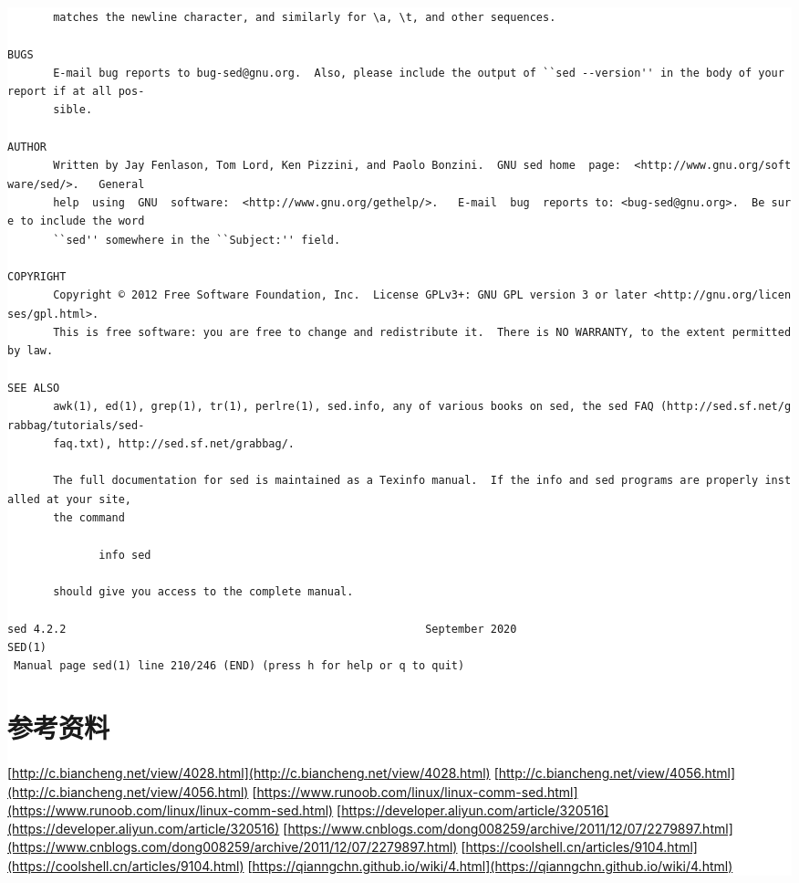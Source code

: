 ```
       matches the newline character, and similarly for \a, \t, and other sequences.

BUGS
       E-mail bug reports to bug-sed@gnu.org.  Also, please include the output of ``sed --version'' in the body of your report if at all pos‐
       sible.

AUTHOR
       Written by Jay Fenlason, Tom Lord, Ken Pizzini, and Paolo Bonzini.  GNU sed home  page:  <http://www.gnu.org/software/sed/>.   General
       help  using  GNU  software:  <http://www.gnu.org/gethelp/>.   E-mail  bug  reports to: <bug-sed@gnu.org>.  Be sure to include the word
       ``sed'' somewhere in the ``Subject:'' field.

COPYRIGHT
       Copyright © 2012 Free Software Foundation, Inc.  License GPLv3+: GNU GPL version 3 or later <http://gnu.org/licenses/gpl.html>.
       This is free software: you are free to change and redistribute it.  There is NO WARRANTY, to the extent permitted by law.

SEE ALSO
       awk(1), ed(1), grep(1), tr(1), perlre(1), sed.info, any of various books on sed, the sed FAQ (http://sed.sf.net/grabbag/tutorials/sed‐
       faq.txt), http://sed.sf.net/grabbag/.

       The full documentation for sed is maintained as a Texinfo manual.  If the info and sed programs are properly installed at your site,
       the command

              info sed

       should give you access to the complete manual.

sed 4.2.2                                                       September 2020                                                         SED(1)
 Manual page sed(1) line 210/246 (END) (press h for help or q to quit)

```


# 参考资料
[http://c.biancheng.net/view/4028.html](http://c.biancheng.net/view/4028.html)
[http://c.biancheng.net/view/4056.html](http://c.biancheng.net/view/4056.html)
[https://www.runoob.com/linux/linux-comm-sed.html](https://www.runoob.com/linux/linux-comm-sed.html)
[https://developer.aliyun.com/article/320516](https://developer.aliyun.com/article/320516)
[https://www.cnblogs.com/dong008259/archive/2011/12/07/2279897.html](https://www.cnblogs.com/dong008259/archive/2011/12/07/2279897.html)
[https://coolshell.cn/articles/9104.html](https://coolshell.cn/articles/9104.html)
[https://qianngchn.github.io/wiki/4.html](https://qianngchn.github.io/wiki/4.html)
